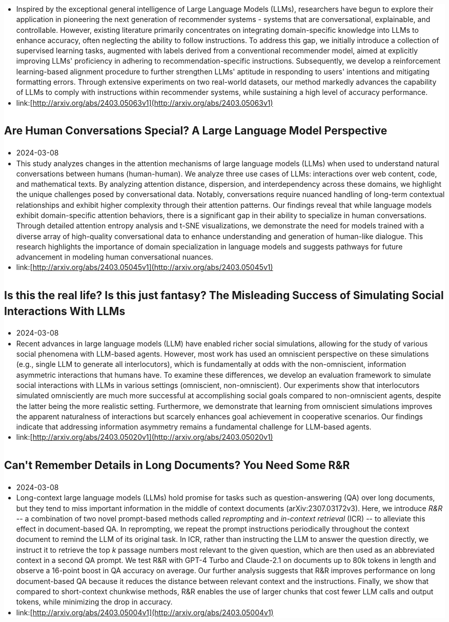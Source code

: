   * Inspired by the exceptional general intelligence of Large Language Models (LLMs), researchers have begun to explore their application in pioneering the next generation of recommender systems - systems that are conversational, explainable, and controllable. However, existing literature primarily concentrates on integrating domain-specific knowledge into LLMs to enhance accuracy, often neglecting the ability to follow instructions. To address this gap, we initially introduce a collection of supervised learning tasks, augmented with labels derived from a conventional recommender model, aimed at explicitly improving LLMs' proficiency in adhering to recommendation-specific instructions. Subsequently, we develop a reinforcement learning-based alignment procedure to further strengthen LLMs' aptitude in responding to users' intentions and mitigating formatting errors. Through extensive experiments on two real-world datasets, our method markedly advances the capability of LLMs to comply with instructions within recommender systems, while sustaining a high level of accuracy performance. 
 * link:[http://arxiv.org/abs/2403.05063v1](http://arxiv.org/abs/2403.05063v1) 
## Are Human Conversations Special? A Large Language Model Perspective 
  * 2024-03-08  
  * This study analyzes changes in the attention mechanisms of large language models (LLMs) when used to understand natural conversations between humans (human-human). We analyze three use cases of LLMs: interactions over web content, code, and mathematical texts. By analyzing attention distance, dispersion, and interdependency across these domains, we highlight the unique challenges posed by conversational data. Notably, conversations require nuanced handling of long-term contextual relationships and exhibit higher complexity through their attention patterns. Our findings reveal that while language models exhibit domain-specific attention behaviors, there is a significant gap in their ability to specialize in human conversations. Through detailed attention entropy analysis and t-SNE visualizations, we demonstrate the need for models trained with a diverse array of high-quality conversational data to enhance understanding and generation of human-like dialogue. This research highlights the importance of domain specialization in language models and suggests pathways for future advancement in modeling human conversational nuances. 
 * link:[http://arxiv.org/abs/2403.05045v1](http://arxiv.org/abs/2403.05045v1) 
## Is this the real life? Is this just fantasy? The Misleading Success of   Simulating Social Interactions With LLMs 
  * 2024-03-08  
  * Recent advances in large language models (LLM) have enabled richer social simulations, allowing for the study of various social phenomena with LLM-based agents. However, most work has used an omniscient perspective on these simulations (e.g., single LLM to generate all interlocutors), which is fundamentally at odds with the non-omniscient, information asymmetric interactions that humans have. To examine these differences, we develop an evaluation framework to simulate social interactions with LLMs in various settings (omniscient, non-omniscient). Our experiments show that interlocutors simulated omnisciently are much more successful at accomplishing social goals compared to non-omniscient agents, despite the latter being the more realistic setting. Furthermore, we demonstrate that learning from omniscient simulations improves the apparent naturalness of interactions but scarcely enhances goal achievement in cooperative scenarios. Our findings indicate that addressing information asymmetry remains a fundamental challenge for LLM-based agents. 
 * link:[http://arxiv.org/abs/2403.05020v1](http://arxiv.org/abs/2403.05020v1) 
## Can't Remember Details in Long Documents? You Need Some R&R 
  * 2024-03-08  
  * Long-context large language models (LLMs) hold promise for tasks such as question-answering (QA) over long documents, but they tend to miss important information in the middle of context documents (arXiv:2307.03172v3). Here, we introduce $\textit{R&R}$ -- a combination of two novel prompt-based methods called $\textit{reprompting}$ and $\textit{in-context retrieval}$ (ICR) -- to alleviate this effect in document-based QA. In reprompting, we repeat the prompt instructions periodically throughout the context document to remind the LLM of its original task. In ICR, rather than instructing the LLM to answer the question directly, we instruct it to retrieve the top $k$ passage numbers most relevant to the given question, which are then used as an abbreviated context in a second QA prompt. We test R&R with GPT-4 Turbo and Claude-2.1 on documents up to 80k tokens in length and observe a 16-point boost in QA accuracy on average. Our further analysis suggests that R&R improves performance on long document-based QA because it reduces the distance between relevant context and the instructions. Finally, we show that compared to short-context chunkwise methods, R&R enables the use of larger chunks that cost fewer LLM calls and output tokens, while minimizing the drop in accuracy. 
 * link:[http://arxiv.org/abs/2403.05004v1](http://arxiv.org/abs/2403.05004v1) 